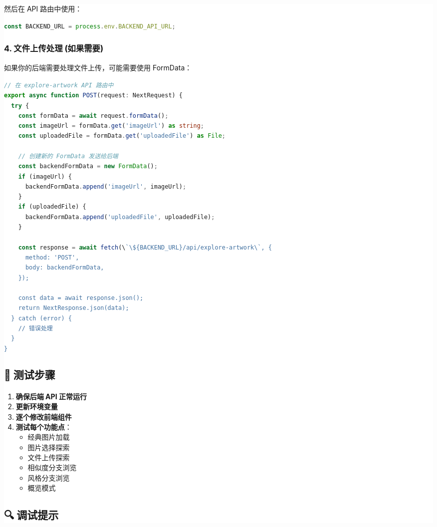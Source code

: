 然后在 API 路由中使用：
```typescript
const BACKEND_URL = process.env.BACKEND_API_URL;
```

### 4. 文件上传处理 (如果需要)

如果你的后端需要处理文件上传，可能需要使用 FormData：

```typescript
// 在 explore-artwork API 路由中
export async function POST(request: NextRequest) {
  try {
    const formData = await request.formData();
    const imageUrl = formData.get('imageUrl') as string;
    const uploadedFile = formData.get('uploadedFile') as File;
    
    // 创建新的 FormData 发送给后端
    const backendFormData = new FormData();
    if (imageUrl) {
      backendFormData.append('imageUrl', imageUrl);
    }
    if (uploadedFile) {
      backendFormData.append('uploadedFile', uploadedFile);
    }
    
    const response = await fetch(\`\${BACKEND_URL}/api/explore-artwork\`, {
      method: 'POST',
      body: backendFormData,
    });
    
    const data = await response.json();
    return NextResponse.json(data);
  } catch (error) {
    // 错误处理
  }
}
```

## 🧪 测试步骤

1. **确保后端 API 正常运行**
2. **更新环境变量**
3. **逐个修改前端组件**
4. **测试每个功能点**：
   - 经典图片加载
   - 图片选择探索
   - 文件上传探索
   - 相似度分支浏览
   - 风格分支浏览
   - 概览模式

## 🔍 调试提示
